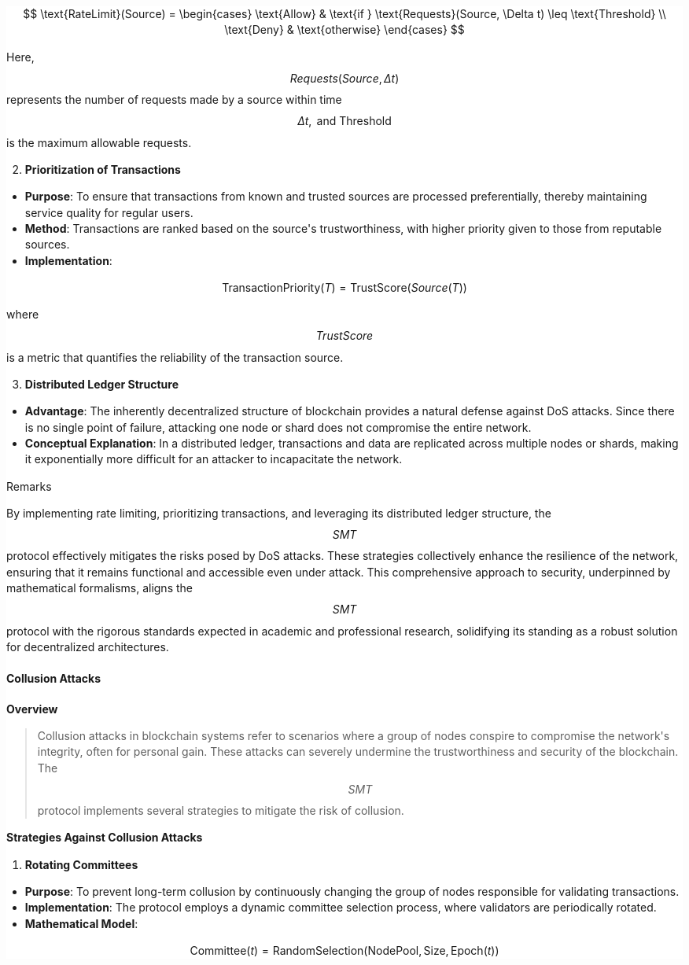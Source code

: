$$
\text{RateLimit}(Source) = \begin{cases} \text{Allow} & \text{if } \text{Requests}(Source, \Delta t) \leq \text{Threshold} \\ \text{Deny} & \text{otherwise} \end{cases}
$$

Here, $${Requests}(Source, \Delta t)$$ represents the number of requests made by a source within time $$\Delta t, \text{ and } \text{Threshold}$$ is the maximum allowable requests.

2. **Prioritization of Transactions**

* **Purpose**: To ensure that transactions from known and trusted sources are processed preferentially, thereby maintaining service quality for regular users.
* **Method**: Transactions are ranked based on the source's trustworthiness, with higher priority given to those from reputable sources.
* **Implementation**:

$$\text{TransactionPriority}(T) = \text{TrustScore}(Source(T))$$

where $$TrustScore$$ is a metric that quantifies the reliability of the transaction source.

3. **Distributed Ledger Structure**

* **Advantage**: The inherently decentralized structure of blockchain provides a natural defense against DoS attacks. Since there is no single point of failure, attacking one node or shard does not compromise the entire network.
* **Conceptual Explanation**: In a distributed ledger, transactions and data are replicated across multiple nodes or shards, making it exponentially more difficult for an attacker to incapacitate the network.

Remarks

By implementing rate limiting, prioritizing transactions, and leveraging its distributed ledger structure, the $$SMT$$ protocol effectively mitigates the risks posed by DoS attacks. These strategies collectively enhance the resilience of the network, ensuring that it remains functional and accessible even under attack. This comprehensive approach to security, underpinned by mathematical formalisms, aligns the $$SMT$$ protocol with the rigorous standards expected in academic and professional research, solidifying its standing as a robust solution for decentralized architectures.

#### Collusion Attacks

**Overview**

> Collusion attacks in blockchain systems refer to scenarios where a group of nodes conspire to compromise the network's integrity, often for personal gain. These attacks can severely undermine the trustworthiness and security of the blockchain. The $$SMT$$ protocol implements several strategies to mitigate the risk of collusion.

**Strategies Against Collusion Attacks**

1. **Rotating Committees**

* **Purpose**: To prevent long-term collusion by continuously changing the group of nodes responsible for validating transactions.
* **Implementation**: The protocol employs a dynamic committee selection process, where validators are periodically rotated.
* **Mathematical Model**:

$$
\text{Committee}(t) = \text{RandomSelection}(\text{NodePool}, \text{Size}, \text{Epoch}(t))
$$
